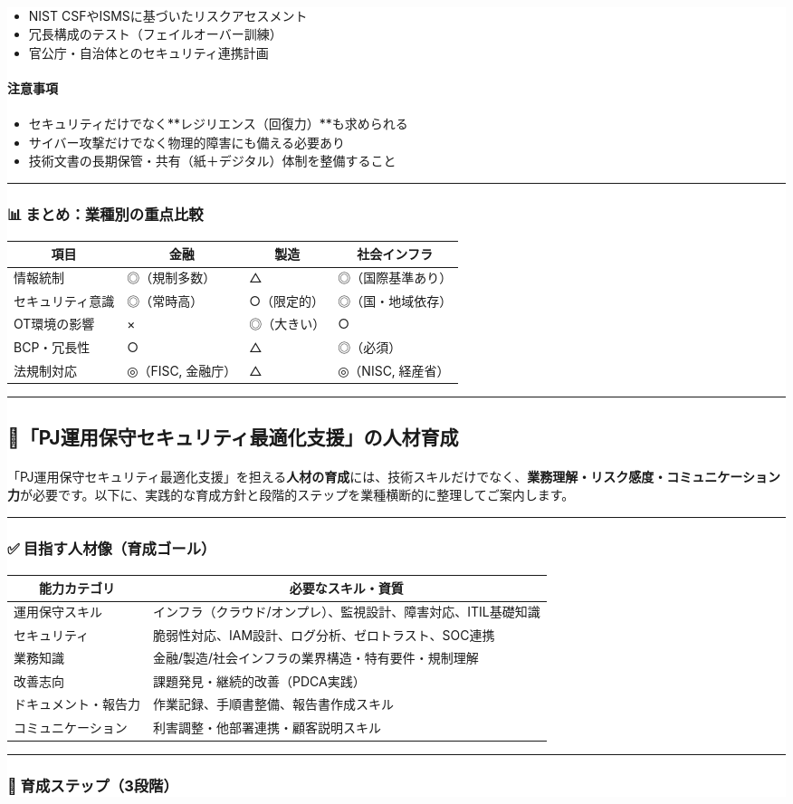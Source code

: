 * NIST CSFやISMSに基づいたリスクアセスメント
* 冗長構成のテスト（フェイルオーバー訓練）
* 官公庁・自治体とのセキュリティ連携計画

#### 注意事項

* セキュリティだけでなく\*\*レジリエンス（回復力）\*\*も求められる
* サイバー攻撃だけでなく物理的障害にも備える必要あり
* 技術文書の長期保管・共有（紙＋デジタル）体制を整備すること

---

### 📊 まとめ：業種別の重点比較

| 項目       | 金融           | 製造     | 社会インフラ       |
| -------- | ------------ | ------ | ------------ |
| 情報統制     | ◎（規制多数）      | △      | ◎（国際基準あり）    |
| セキュリティ意識 | ◎（常時高）       | ○（限定的） | ◎（国・地域依存）    |
| OT環境の影響  | ×            | ◎（大きい） | ○            |
| BCP・冗長性  | ○            | △      | ◎（必須）        |
| 法規制対応    | ◎（FISC, 金融庁） | △      | ◎（NISC, 経産省） |

---

## 🏫「PJ運用保守セキュリティ最適化支援」の人材育成

「PJ運用保守セキュリティ最適化支援」を担える**人材の育成**には、技術スキルだけでなく、**業務理解・リスク感度・コミュニケーション力**が必要です。以下に、実践的な育成方針と段階的ステップを業種横断的に整理してご案内します。

---

### ✅ 目指す人材像（育成ゴール）

| 能力カテゴリ     | 必要なスキル・資質                          |
| ---------- | ---------------------------------- |
| 運用保守スキル    | インフラ（クラウド/オンプレ）、監視設計、障害対応、ITIL基礎知識 |
| セキュリティ     | 脆弱性対応、IAM設計、ログ分析、ゼロトラスト、SOC連携      |
| 業務知識       | 金融/製造/社会インフラの業界構造・特有要件・規制理解        |
| 改善志向       | 課題発見・継続的改善（PDCA実践）                 |
| ドキュメント・報告力 | 作業記録、手順書整備、報告書作成スキル                |
| コミュニケーション  | 利害調整・他部署連携・顧客説明スキル                 |

---

### 📘 育成ステップ（3段階）
